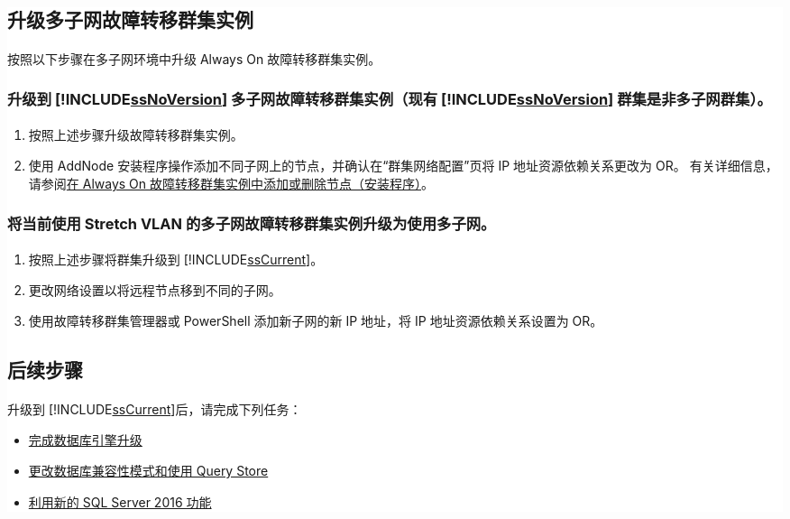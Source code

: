 ## <a name="upgrade-a-multi-subnet-failover-cluster-instance"></a>升级多子网故障转移群集实例  

按照以下步骤在多子网环境中升级 Always On 故障转移群集实例。 
  
### <a name="to-upgrade-to-a-ssnoversion-multi-subnet-failover-cluster-instance-existing-ssnoversion-cluster-is-a-non-multi-subnet-cluster"></a>升级到 [!INCLUDE[ssNoVersion](../../../includes/ssnoversion-md.md)] 多子网故障转移群集实例（现有 [!INCLUDE[ssNoVersion](../../../includes/ssnoversion-md.md)] 群集是非多子网群集）。  
  
1.  按照上述步骤升级故障转移群集实例。  
  
2.  使用 AddNode 安装程序操作添加不同子网上的节点，并确认在“群集网络配置”页将 IP 地址资源依赖关系更改为 OR。 有关详细信息，请参阅[在 Always On 故障转移群集实例中添加或删除节点（安装程序）](../install/add-or-remove-nodes-in-a-sql-server-failover-cluster-setup.md)。  
  
### <a name="to-upgrade-a-multi-subnet-failover-cluster-instance-currently-using-stretch-vlan-to-use-multi-subnet"></a>将当前使用 Stretch VLAN 的多子网故障转移群集实例升级为使用多子网。  
  
1.  按照上述步骤将群集升级到 [!INCLUDE[ssCurrent](../../../includes/sscurrent-md.md)]。  
  
2.  更改网络设置以将远程节点移到不同的子网。  
  
3.  使用故障转移群集管理器或 PowerShell 添加新子网的新 IP 地址，将 IP 地址资源依赖关系设置为 OR。  
  
## <a name="next-steps"></a>后续步骤  
 升级到 [!INCLUDE[ssCurrent](../../../includes/sscurrent-md.md)]后，请完成下列任务：  
  
-   [完成数据库引擎升级](../../../database-engine/install-windows/complete-the-database-engine-upgrade.md)  
  
-   [更改数据库兼容性模式和使用 Query Store](../../../database-engine/install-windows/change-the-database-compatibility-mode-and-use-the-query-store.md)  
  
-   [利用新的 SQL Server 2016 功能](../../what-s-new-in-sql-server-2017.md)  
  

  
